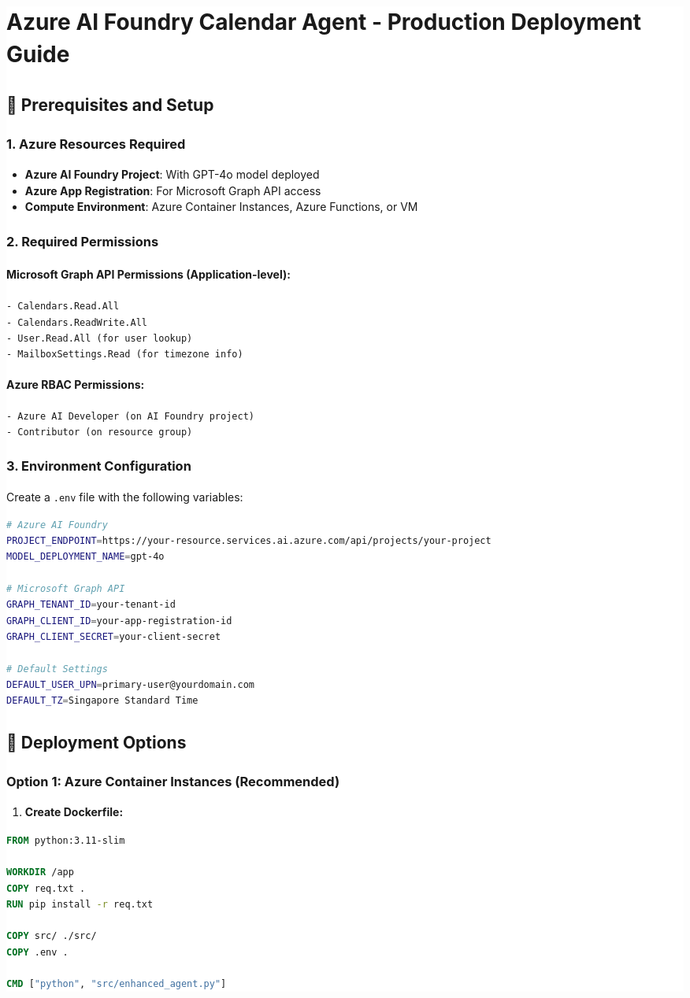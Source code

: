 # Azure AI Foundry Calendar Agent - Production Deployment Guide

## 🔧 Prerequisites and Setup

### 1. Azure Resources Required
- **Azure AI Foundry Project**: With GPT-4o model deployed
- **Azure App Registration**: For Microsoft Graph API access
- **Compute Environment**: Azure Container Instances, Azure Functions, or VM

### 2. Required Permissions

#### Microsoft Graph API Permissions (Application-level):
```
- Calendars.Read.All
- Calendars.ReadWrite.All  
- User.Read.All (for user lookup)
- MailboxSettings.Read (for timezone info)
```

#### Azure RBAC Permissions:
```
- Azure AI Developer (on AI Foundry project)
- Contributor (on resource group)
```

### 3. Environment Configuration

Create a `.env` file with the following variables:
```bash
# Azure AI Foundry
PROJECT_ENDPOINT=https://your-resource.services.ai.azure.com/api/projects/your-project
MODEL_DEPLOYMENT_NAME=gpt-4o

# Microsoft Graph API
GRAPH_TENANT_ID=your-tenant-id
GRAPH_CLIENT_ID=your-app-registration-id
GRAPH_CLIENT_SECRET=your-client-secret

# Default Settings
DEFAULT_USER_UPN=primary-user@yourdomain.com
DEFAULT_TZ=Singapore Standard Time
```

## 🚀 Deployment Options

### Option 1: Azure Container Instances (Recommended)

1. **Create Dockerfile:**
```dockerfile
FROM python:3.11-slim

WORKDIR /app
COPY req.txt .
RUN pip install -r req.txt

COPY src/ ./src/
COPY .env .

CMD ["python", "src/enhanced_agent.py"]
```
